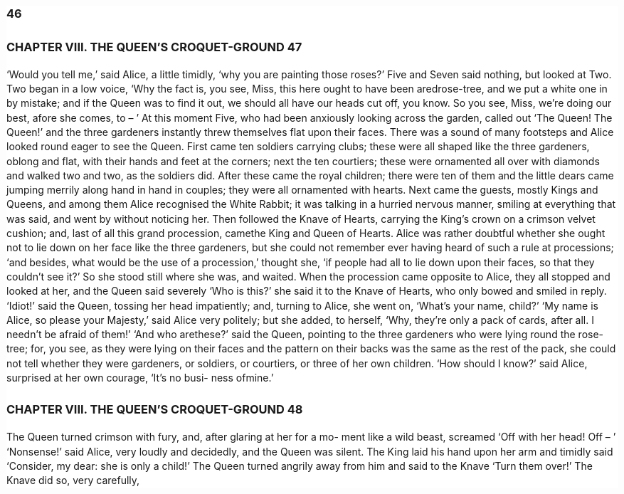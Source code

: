 ### 46


### CHAPTER VIII. THE QUEEN’S CROQUET-GROUND 47

‘Would you tell me,’ said Alice, a little timidly, ‘why you are painting those
roses?’
Five and Seven said nothing, but looked at Two. Two began in a low voice,
‘Why the fact is, you see, Miss, this here ought to have been aredrose-tree, and
we put a white one in by mistake; and if the Queen was to find it out, we should all
have our heads cut off, you know. So you see, Miss, we’re doing our best, afore
she comes, to – ’ At this moment Five, who had been anxiously looking across
the garden, called out ‘The Queen! The Queen!’ and the three gardeners instantly
threw themselves flat upon their faces. There was a sound of many footsteps and
Alice looked round eager to see the Queen.
First came ten soldiers carrying clubs; these were all shaped like the three
gardeners, oblong and flat, with their hands and feet at the corners; next the ten
courtiers; these were ornamented all over with diamonds and walked two and two,
as the soldiers did. After these came the royal children; there were ten of them
and the little dears came jumping merrily along hand in hand in couples; they
were all ornamented with hearts. Next came the guests, mostly Kings and Queens,
and among them Alice recognised the White Rabbit; it was talking in a hurried
nervous manner, smiling at everything that was said, and went by without noticing
her. Then followed the Knave of Hearts, carrying the King’s crown on a crimson
velvet cushion; and, last of all this grand procession, camethe King and Queen of
Hearts.
Alice was rather doubtful whether she ought not to lie down on her face like
the three gardeners, but she could not remember ever having heard of such a rule
at processions; ‘and besides, what would be the use of a procession,’ thought she,
‘if people had all to lie down upon their faces, so that they couldn’t see it?’ So she
stood still where she was, and waited.
When the procession came opposite to Alice, they all stopped and looked at
her, and the Queen said severely ‘Who is this?’ she said it to the Knave of Hearts,
who only bowed and smiled in reply.
‘Idiot!’ said the Queen, tossing her head impatiently; and, turning to Alice,
she went on, ‘What’s your name, child?’
‘My name is Alice, so please your Majesty,’ said Alice very politely; but she
added, to herself, ‘Why, they’re only a pack of cards, after all. I needn’t be afraid
of them!’
‘And who arethese?’ said the Queen, pointing to the three gardeners who
were lying round the rose-tree; for, you see, as they were lying on their faces
and the pattern on their backs was the same as the rest of the pack, she could not
tell whether they were gardeners, or soldiers, or courtiers, or three of her own
children.
‘How should I know?’ said Alice, surprised at her own courage, ‘It’s no busi-
ness ofmine.’


### CHAPTER VIII. THE QUEEN’S CROQUET-GROUND 48

The Queen turned crimson with
fury, and, after glaring at her for a mo-
ment like a wild beast, screamed ‘Off
with her head! Off – ’
‘Nonsense!’ said Alice, very
loudly and decidedly, and the Queen
was silent.
The King laid his hand upon her
arm and timidly said ‘Consider, my
dear: she is only a child!’
The Queen turned angrily away
from him and said to the Knave ‘Turn
them over!’
The Knave did so, very carefully,